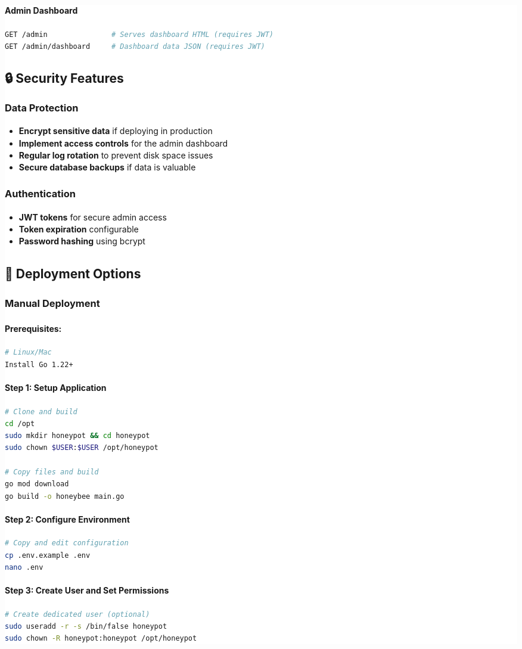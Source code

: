 #### Admin Dashboard
```bash
GET /admin               # Serves dashboard HTML (requires JWT)
GET /admin/dashboard     # Dashboard data JSON (requires JWT)
```

## 🔒 Security Features

### Data Protection
- **Encrypt sensitive data** if deploying in production
- **Implement access controls** for the admin dashboard
- **Regular log rotation** to prevent disk space issues
- **Secure database backups** if data is valuable

### Authentication
- **JWT tokens** for secure admin access
- **Token expiration** configurable
- **Password hashing** using bcrypt

## 🚀 Deployment Options

### Manual Deployment

#### Prerequisites:
```bash
# Linux/Mac
Install Go 1.22+
```

#### Step 1: Setup Application
```bash
# Clone and build
cd /opt
sudo mkdir honeypot && cd honeypot
sudo chown $USER:$USER /opt/honeypot

# Copy files and build
go mod download
go build -o honeybee main.go
```

#### Step 2: Configure Environment
```bash
# Copy and edit configuration
cp .env.example .env
nano .env
```

#### Step 3: Create User and Set Permissions
```bash
# Create dedicated user (optional)
sudo useradd -r -s /bin/false honeypot
sudo chown -R honeypot:honeypot /opt/honeypot
```
